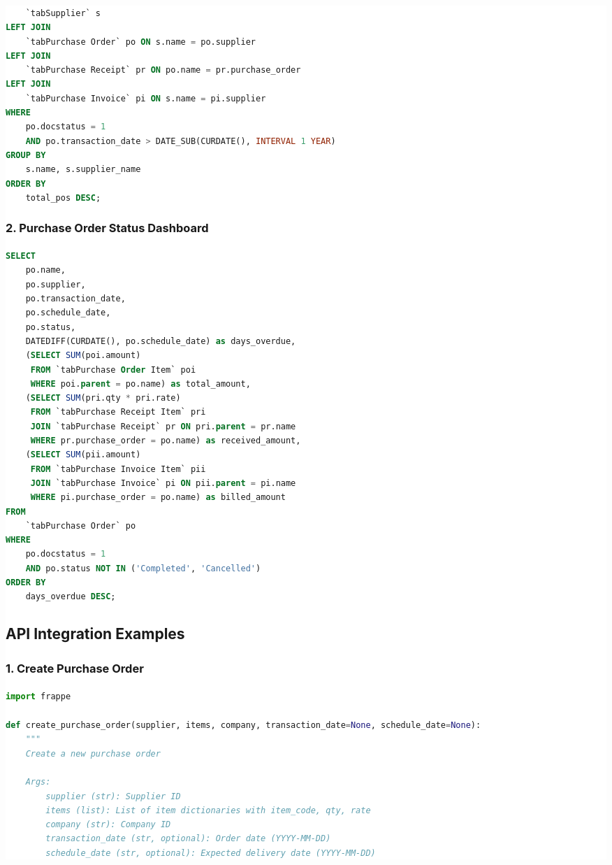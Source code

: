 ```sql
    `tabSupplier` s
LEFT JOIN 
    `tabPurchase Order` po ON s.name = po.supplier
LEFT JOIN 
    `tabPurchase Receipt` pr ON po.name = pr.purchase_order
LEFT JOIN 
    `tabPurchase Invoice` pi ON s.name = pi.supplier
WHERE 
    po.docstatus = 1
    AND po.transaction_date > DATE_SUB(CURDATE(), INTERVAL 1 YEAR)
GROUP BY 
    s.name, s.supplier_name
ORDER BY 
    total_pos DESC;
```

### 2. Purchase Order Status Dashboard

```sql
SELECT 
    po.name,
    po.supplier,
    po.transaction_date,
    po.schedule_date,
    po.status,
    DATEDIFF(CURDATE(), po.schedule_date) as days_overdue,
    (SELECT SUM(poi.amount) 
     FROM `tabPurchase Order Item` poi 
     WHERE poi.parent = po.name) as total_amount,
    (SELECT SUM(pri.qty * pri.rate) 
     FROM `tabPurchase Receipt Item` pri 
     JOIN `tabPurchase Receipt` pr ON pri.parent = pr.name 
     WHERE pr.purchase_order = po.name) as received_amount,
    (SELECT SUM(pii.amount) 
     FROM `tabPurchase Invoice Item` pii 
     JOIN `tabPurchase Invoice` pi ON pii.parent = pi.name 
     WHERE pi.purchase_order = po.name) as billed_amount
FROM 
    `tabPurchase Order` po
WHERE 
    po.docstatus = 1
    AND po.status NOT IN ('Completed', 'Cancelled')
ORDER BY 
    days_overdue DESC;
```

## API Integration Examples

### 1. Create Purchase Order

```python
import frappe

def create_purchase_order(supplier, items, company, transaction_date=None, schedule_date=None):
    """
    Create a new purchase order
    
    Args:
        supplier (str): Supplier ID
        items (list): List of item dictionaries with item_code, qty, rate
        company (str): Company ID
        transaction_date (str, optional): Order date (YYYY-MM-DD)
        schedule_date (str, optional): Expected delivery date (YYYY-MM-DD)
```